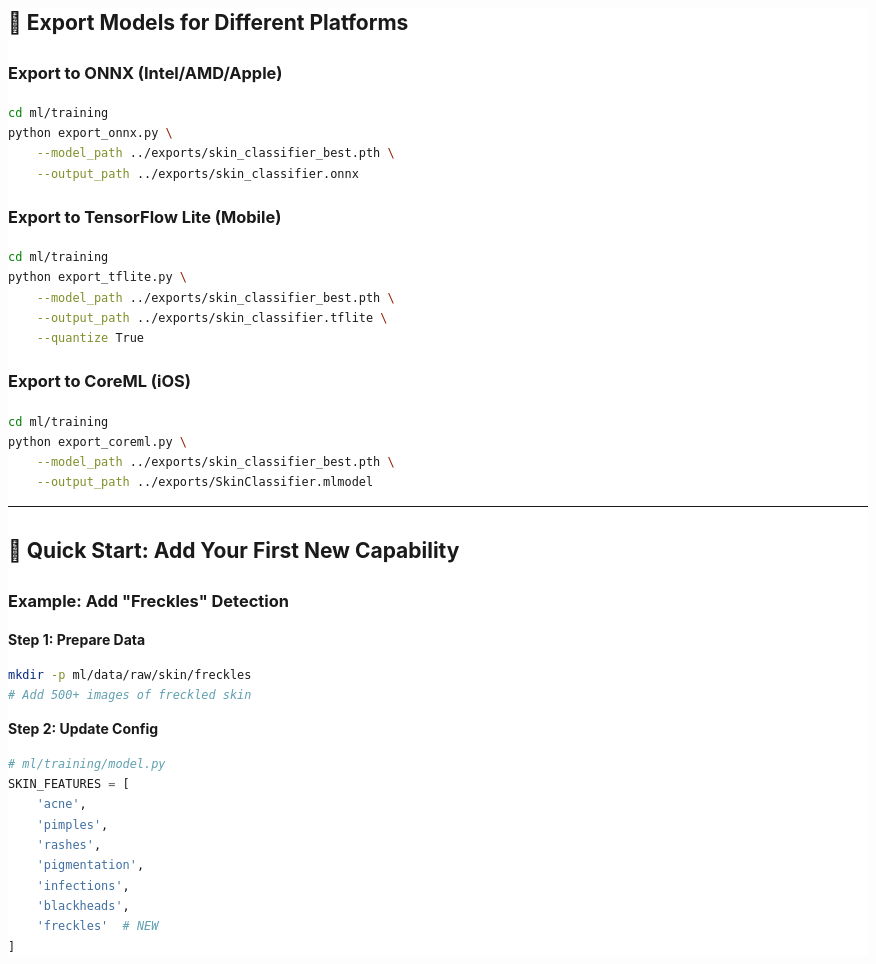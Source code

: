
## 📱 Export Models for Different Platforms

### Export to ONNX (Intel/AMD/Apple)

```bash
cd ml/training
python export_onnx.py \
    --model_path ../exports/skin_classifier_best.pth \
    --output_path ../exports/skin_classifier.onnx
```

### Export to TensorFlow Lite (Mobile)

```bash
cd ml/training
python export_tflite.py \
    --model_path ../exports/skin_classifier_best.pth \
    --output_path ../exports/skin_classifier.tflite \
    --quantize True
```

### Export to CoreML (iOS)

```bash
cd ml/training
python export_coreml.py \
    --model_path ../exports/skin_classifier_best.pth \
    --output_path ../exports/SkinClassifier.mlmodel
```

---

## 🎯 Quick Start: Add Your First New Capability

### Example: Add "Freckles" Detection

**Step 1: Prepare Data**

```bash
mkdir -p ml/data/raw/skin/freckles
# Add 500+ images of freckled skin
```

**Step 2: Update Config**

```python
# ml/training/model.py
SKIN_FEATURES = [
    'acne',
    'pimples',
    'rashes',
    'pigmentation',
    'infections',
    'blackheads',
    'freckles'  # NEW
]
```
